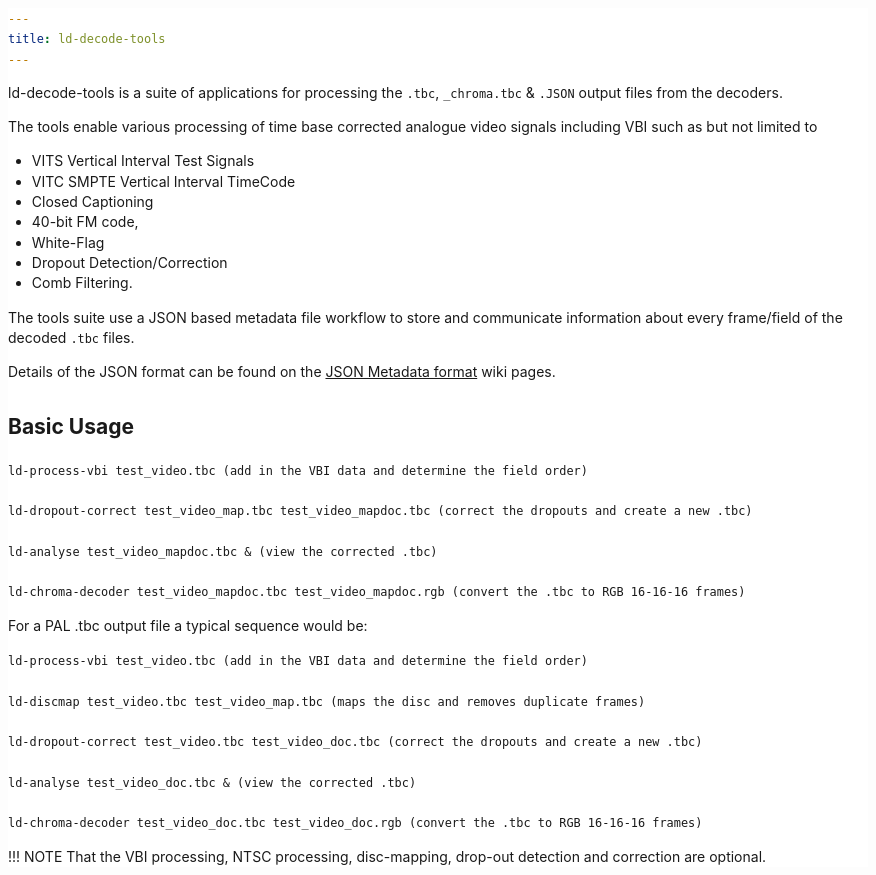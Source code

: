 ```yaml
---
title: ld-decode-tools
---
```


ld-decode-tools is a suite of applications for processing the `.tbc`, `_chroma.tbc` & `.JSON` output files from the decoders.

The tools enable various processing of time base corrected analogue video signals including VBI such as but not limited to

- VITS Vertical Interval Test Signals
- VITC SMPTE Vertical Interval TimeCode
- Closed Captioning
- 40-bit FM code, 
- White-Flag
- Dropout Detection/Correction
- Comb Filtering.

The tools suite use a JSON based metadata file workflow to store and communicate information about every frame/field of the decoded `.tbc` files.

Details of the JSON format can be found on the [JSON Metadata format](JSON-Metadata-format.md) wiki pages.


## Basic Usage


```
ld-process-vbi test_video.tbc (add in the VBI data and determine the field order)

ld-dropout-correct test_video_map.tbc test_video_mapdoc.tbc (correct the dropouts and create a new .tbc)

ld-analyse test_video_mapdoc.tbc & (view the corrected .tbc)

ld-chroma-decoder test_video_mapdoc.tbc test_video_mapdoc.rgb (convert the .tbc to RGB 16-16-16 frames)
```
For a PAL .tbc output file a typical sequence would be:
```
ld-process-vbi test_video.tbc (add in the VBI data and determine the field order)

ld-discmap test_video.tbc test_video_map.tbc (maps the disc and removes duplicate frames)

ld-dropout-correct test_video.tbc test_video_doc.tbc (correct the dropouts and create a new .tbc)

ld-analyse test_video_doc.tbc & (view the corrected .tbc)

ld-chroma-decoder test_video_doc.tbc test_video_doc.rgb (convert the .tbc to RGB 16-16-16 frames)
```

!!! NOTE
  That the VBI processing, NTSC processing, disc-mapping, drop-out detection and correction are optional.
